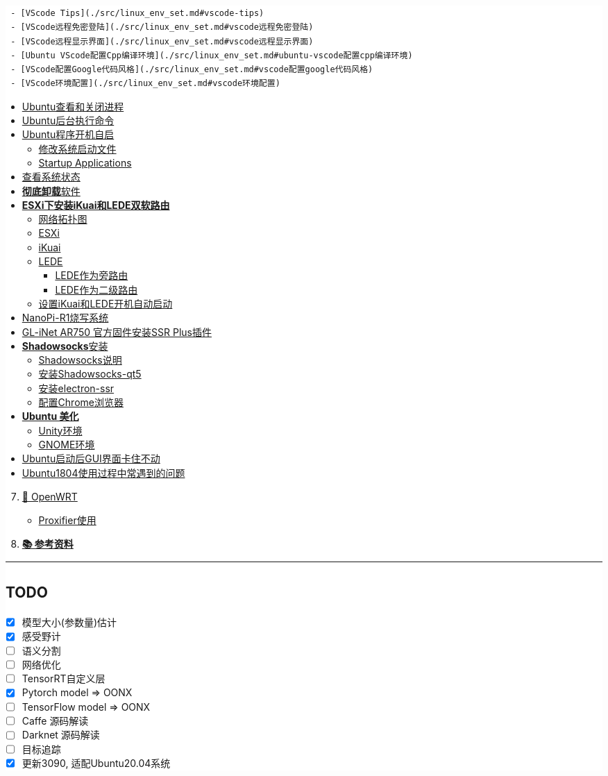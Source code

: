      - [VScode Tips](./src/linux_env_set.md#vscode-tips)
     - [VScode远程免密登陆](./src/linux_env_set.md#vscode远程免密登陆)
     - [VScode远程显示界面](./src/linux_env_set.md#vscode远程显示界面)
     - [Ubuntu VScode配置Cpp编译环境](./src/linux_env_set.md#ubuntu-vscode配置cpp编译环境)
     - [VScode配置Google代码风格](./src/linux_env_set.md#vscode配置google代码风格)
     - [VScode环境配置](./src/linux_env_set.md#vscode环境配置)
   - [Ubuntu查看和关闭进程](./src/linux_env_set.md#ubuntu查看和关闭进程)
   - [Ubuntu后台执行命令](./src/linux_env_set.md#ubuntu后台执行命令)
   - [Ubuntu程序开机自启](./src/linux_env_set.md#ubunt程序开机自启)
     - [修改系统启动文件](./src/linux_env_set.md#修改系统启动文件)
     - [Startup Applications](./src/linux_env_set.md#startup-applications)
   - [查看系统状态](./src/linux_env_set.md#查看系统状态)
   - [**彻底卸载**软件](./src/linux_env_set.md#彻底卸载软件)
   - [**ESXi下安装iKuai和LEDE双软路由**](src/softRoute/softroute.md#esxi下安装ikuai和lede双软路由)
     - [网络拓扑图](src/softRoute/softroute.md#网络拓扑图)
     - [ESXi](src/softRoute/softroute.md#esxi)
     - [iKuai](src/softRoute/softroute.md#ikuai)
     - [LEDE](src/softRoute/softroute.md#lede)
        - [LEDE作为旁路由](src/softRoute/softroute.md##lede作为旁路由)
        - [LEDE作为二级路由](src/softRoute/softroute.md##lede作为二级路由)
     - [设置iKuai和LEDE开机自动启动](src/softRoute/softroute.md#设置ikuai和lede开机自动启动)
   - [NanoPi-R1烧写系统](./src/nanopi-r1.md)
   - [GL-iNet AR750 官方固件安装SSR Plus插件](./src/GL-iNet-AR750-官方固件安装SSR-Plus-插件.md)
   - [**Shadowsocks**安装](./src/ss.md#shadowsocks安装)
     - [Shadowsocks说明](./src/ss.md#shadowsocks说明)
     - [安装Shadowsocks-qt5](./src/ss.md#安装shadowsocks-qt5)
     - [安装electron-ssr](./src/ss.md#安装electron-ssr)
     - [配置Chrome浏览器](./src/ss.md#配置chrome浏览器)
   - [**Ubuntu 美化**](./src/linux_env_set.md#ubuntu-美化)
     - [Unity环境](./src/linux_env_set.md#unity环境)
     - [GNOME环境](./src/linux_env_set.md#gnome环境)
   - [Ubuntu启动后GUI界面卡住不动](./src/linux_env_set.md#ubuntu启动后gui界面卡住不动)
   - [Ubuntu1804使用过程中常遇到的问题](./src/linux_env_set.md#ubuntu1804使用过程中长遇到的问题)
7. [📡 OpenWRT](./src/openwrt.md#openwrt)

   - [Proxifier使用](./src/openwrt.md#Proxifier使用)
8. [**📚 参考资料**](#参考资料)



---

## TODO

- [X] 模型大小(参数量)估计
- [X] 感受野计
- [ ] 语义分割
- [ ] 网络优化
- [ ] TensorRT自定义层
- [x] Pytorch model => OONX
- [ ] TensorFlow model => OONX
- [ ] Caffe 源码解读
- [ ] Darknet 源码解读
- [ ] 目标追踪
- [x] 更新3090, 适配Ubuntu20.04系统
